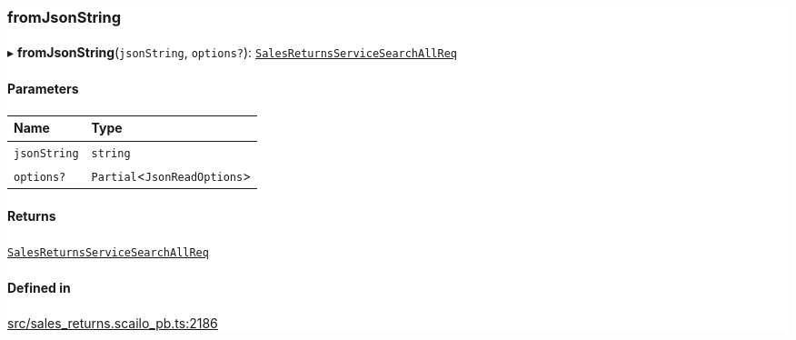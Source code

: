 ### fromJsonString

▸ **fromJsonString**(`jsonString`, `options?`): [`SalesReturnsServiceSearchAllReq`](SalesReturnsServiceSearchAllReq.md)

#### Parameters

| Name | Type |
| :------ | :------ |
| `jsonString` | `string` |
| `options?` | `Partial`\<`JsonReadOptions`\> |

#### Returns

[`SalesReturnsServiceSearchAllReq`](SalesReturnsServiceSearchAllReq.md)

#### Defined in

[src/sales_returns.scailo_pb.ts:2186](https://github.com/scailo/ts-sdk/blob/c10a36b57201dfa5903d4b53efa1e62aa6208936/src/sales_returns.scailo_pb.ts#L2186)

